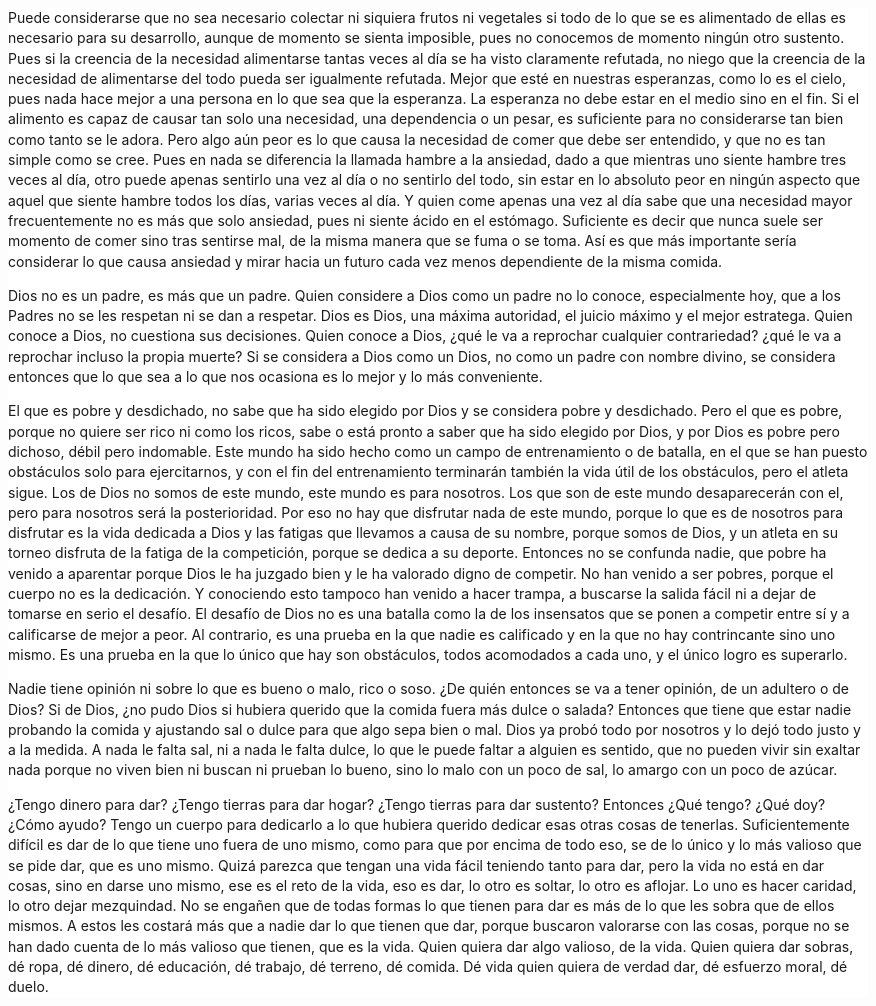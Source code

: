 Puede considerarse que no sea necesario colectar ni siquiera frutos ni vegetales si todo de lo que se es alimentado de ellas es necesario para su desarrollo, aunque de momento se sienta imposible, pues no conocemos de momento ningún otro sustento. Pues si la creencia de la necesidad alimentarse tantas veces al día se ha visto claramente refutada, no niego que la creencia de la necesidad de alimentarse del todo pueda ser igualmente refutada. Mejor que esté en nuestras esperanzas, como lo es el cielo, pues nada hace mejor a una persona en lo que sea que la esperanza. La esperanza no debe estar en el medio sino en el fin. Si el alimento es capaz de causar tan solo una necesidad, una dependencia o un pesar, es suficiente para no considerarse tan bien como tanto se le adora. Pero algo aún peor es lo que causa la necesidad de comer que debe ser entendido, y que no es tan simple como se cree. Pues en nada se diferencia la llamada hambre a la ansiedad, dado a que mientras uno siente hambre tres veces al día, otro puede apenas sentirlo una vez al día o no sentirlo del todo, sin estar en lo absoluto peor en ningún aspecto que aquel que siente hambre todos los días, varias veces al día. Y quien come apenas una vez al día sabe que una necesidad mayor frecuentemente no es más que solo ansiedad, pues ni siente ácido en el estómago. Suficiente es decir que nunca suele ser momento de comer sino tras sentirse mal, de la misma manera que se fuma o se toma. Así es que más importante sería considerar lo que causa ansiedad y mirar hacia un futuro cada vez menos dependiente de la misma comida.

Dios no es un padre, es más que un padre. Quien considere a Dios como un padre no lo conoce, especialmente hoy, que a los Padres no se les respetan ni se dan a respetar. Dios es Dios, una máxima autoridad, el juicio máximo y el mejor estratega. Quien conoce a Dios, no cuestiona sus decisiones. Quien conoce a Dios, ¿qué le va a reprochar cualquier contrariedad? ¿qué le va a reprochar incluso la propia muerte? Si se considera a Dios como un Dios, no como un padre con nombre divino, se considera entonces que lo que sea a lo que nos ocasiona es lo mejor y lo más conveniente.

El que es pobre y desdichado, no sabe que ha sido elegido por Dios y se considera pobre y desdichado. Pero el que es pobre, porque no quiere ser rico ni como los ricos, sabe o está pronto a saber que ha sido elegido por Dios, y por Dios es pobre pero dichoso, débil pero indomable. Este mundo ha sido hecho como un campo de entrenamiento o de batalla, en el que se han puesto obstáculos solo para ejercitarnos, y con el fin del entrenamiento terminarán también la vida útil de los obstáculos, pero el atleta sigue. Los de Dios no somos de este mundo, este mundo es para nosotros. Los que son de este mundo desaparecerán con el, pero para nosotros será la posterioridad. Por eso no hay que disfrutar nada de este mundo, porque lo que es de nosotros para disfrutar es la vida dedicada a Dios y las fatigas que llevamos a causa de su nombre, porque somos de Dios, y un atleta en su torneo disfruta de la fatiga de la competición, porque se dedica a su deporte. Entonces no se confunda nadie, que pobre ha venido a aparentar porque Dios le ha juzgado bien y le ha valorado digno de competir. No han venido a ser pobres, porque el cuerpo no es la dedicación. Y conociendo esto tampoco han venido a hacer trampa, a buscarse la salida fácil ni a dejar de tomarse en serio el desafío. El desafío de Dios no es una batalla como la de los insensatos que se ponen a competir entre sí y a calificarse de mejor a peor. Al contrario, es una prueba en la que nadie es calificado y en la que no hay contrincante sino uno mismo. Es una prueba en la que lo único que hay son obstáculos, todos acomodados a cada uno, y el único logro es superarlo. 

Nadie tiene opinión ni sobre lo que es bueno o malo, rico o soso. ¿De quién entonces se va a tener opinión, de un adultero o de Dios? Si de Dios, ¿no pudo Dios si hubiera querido que la comida fuera más dulce o salada? Entonces que tiene que estar nadie probando la comida y ajustando sal o dulce para que algo sepa bien o mal. Dios ya probó todo por nosotros y lo dejó todo justo y a la medida. A nada le falta sal, ni a nada le falta dulce, lo que le puede faltar a alguien es sentido, que no pueden vivir sin exaltar nada porque no viven bien ni buscan ni prueban lo bueno, sino lo malo con un poco de sal, lo amargo con un poco de azúcar.

¿Tengo dinero para dar? ¿Tengo tierras para dar hogar? ¿Tengo tierras para dar sustento? Entonces ¿Qué tengo? ¿Qué doy? ¿Cómo ayudo? Tengo un cuerpo para dedicarlo a lo que hubiera querido dedicar esas otras cosas de tenerlas. Suficientemente difícil es dar de lo que tiene uno fuera de uno mismo, como para que por encima de todo eso, se de lo único y lo más valioso que se pide dar, que es uno mismo. Quizá parezca que tengan una vida fácil teniendo tanto para dar, pero la vida no está en dar cosas, sino en darse uno mismo, ese es el reto de la vida, eso es dar, lo otro es soltar, lo otro es aflojar. Lo uno es hacer caridad, lo otro dejar mezquindad. No se engañen que de todas formas lo que tienen para dar es más de lo que les sobra que de ellos mismos. A estos les costará más que a nadie dar lo que tienen que dar, porque buscaron valorarse con las cosas, porque no se han dado cuenta de lo más valioso que tienen, que es la vida. Quien quiera dar algo valioso, de la vida. Quien quiera dar sobras, dé ropa, dé dinero, dé educación, dé trabajo, dé terreno, dé comida. Dé vida quien quiera de verdad dar, dé esfuerzo moral, dé duelo.
